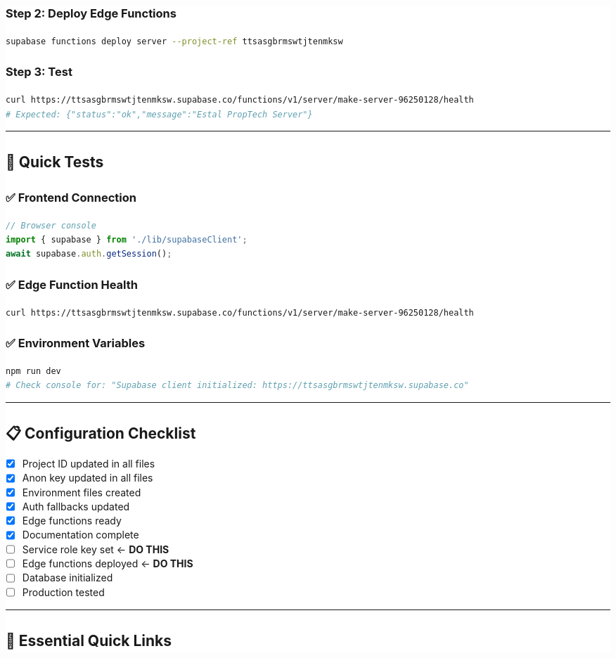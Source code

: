 ### Step 2: Deploy Edge Functions
```bash
supabase functions deploy server --project-ref ttsasgbrmswtjtenmksw
```

### Step 3: Test
```bash
curl https://ttsasgbrmswtjtenmksw.supabase.co/functions/v1/server/make-server-96250128/health
# Expected: {"status":"ok","message":"Estal PropTech Server"}
```

---

## 🧪 Quick Tests

### ✅ Frontend Connection
```typescript
// Browser console
import { supabase } from './lib/supabaseClient';
await supabase.auth.getSession();
```

### ✅ Edge Function Health
```bash
curl https://ttsasgbrmswtjtenmksw.supabase.co/functions/v1/server/make-server-96250128/health
```

### ✅ Environment Variables
```bash
npm run dev
# Check console for: "Supabase client initialized: https://ttsasgbrmswtjtenmksw.supabase.co"
```

---

## 📋 Configuration Checklist

- [x] Project ID updated in all files
- [x] Anon key updated in all files
- [x] Environment files created
- [x] Auth fallbacks updated
- [x] Edge functions ready
- [x] Documentation complete
- [ ] Service role key set ← **DO THIS**
- [ ] Edge functions deployed ← **DO THIS**
- [ ] Database initialized
- [ ] Production tested

---

## 🔗 Essential Quick Links
